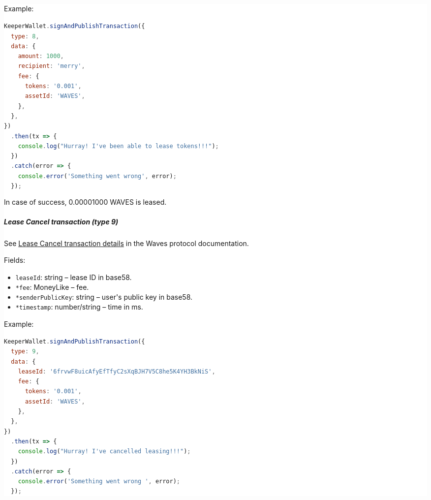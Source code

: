 Example:

```js
KeeperWallet.signAndPublishTransaction({
  type: 8,
  data: {
    amount: 1000,
    recipient: 'merry',
    fee: {
      tokens: '0.001',
      assetId: 'WAVES',
    },
  },
})
  .then(tx => {
    console.log("Hurray! I've been able to lease tokens!!!");
  })
  .catch(error => {
    console.error('Something went wrong', error);
  });
```

In case of success, 0.00001000 WAVES is leased.

##### Lease Cancel transaction (type 9)

See [Lease Cancel transaction details](https://docs.waves.tech/en/blockchain/transaction-type/lease-cancel-transaction) in the Waves protocol documentation.

Fields:

- `leaseId`: string – lease ID in base58.
- `*fee`: MoneyLike – fee.
- `*senderPublicKey`: string – user's public key in base58.
- `*timestamp`: number/string – time in ms.

Example:

```js
KeeperWallet.signAndPublishTransaction({
  type: 9,
  data: {
    leaseId: '6frvwF8uicAfyEfTfyC2sXqBJH7V5C8he5K4YH3BkNiS',
    fee: {
      tokens: '0.001',
      assetId: 'WAVES',
    },
  },
})
  .then(tx => {
    console.log("Hurray! I've cancelled leasing!!!");
  })
  .catch(error => {
    console.error('Something went wrong ', error);
  });
```
